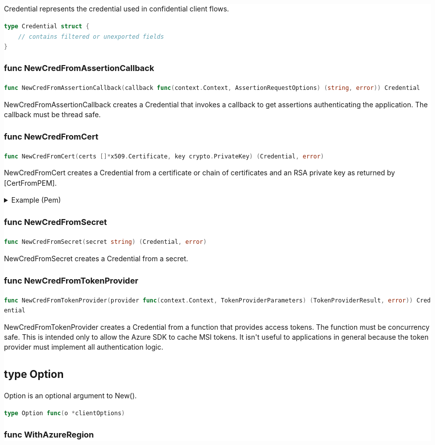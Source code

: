 Credential represents the credential used in confidential client flows.

```go
type Credential struct {
    // contains filtered or unexported fields
}
```

### func NewCredFromAssertionCallback

```go
func NewCredFromAssertionCallback(callback func(context.Context, AssertionRequestOptions) (string, error)) Credential
```

NewCredFromAssertionCallback creates a Credential that invokes a callback to get assertions authenticating the application. The callback must be thread safe.

### func NewCredFromCert

```go
func NewCredFromCert(certs []*x509.Certificate, key crypto.PrivateKey) (Credential, error)
```

NewCredFromCert creates a Credential from a certificate or chain of certificates and an RSA private key as returned by \[CertFromPEM\].

<details><summary>Example (Pem)</summary></details>

### func NewCredFromSecret

```go
func NewCredFromSecret(secret string) (Credential, error)
```

NewCredFromSecret creates a Credential from a secret.

### func NewCredFromTokenProvider

```go
func NewCredFromTokenProvider(provider func(context.Context, TokenProviderParameters) (TokenProviderResult, error)) Credential
```

NewCredFromTokenProvider creates a Credential from a function that provides access tokens. The function must be concurrency safe. This is intended only to allow the Azure SDK to cache MSI tokens. It isn't useful to applications in general because the token provider must implement all authentication logic.

## type Option

Option is an optional argument to New\(\).

```go
type Option func(o *clientOptions)
```

### func WithAzureRegion
